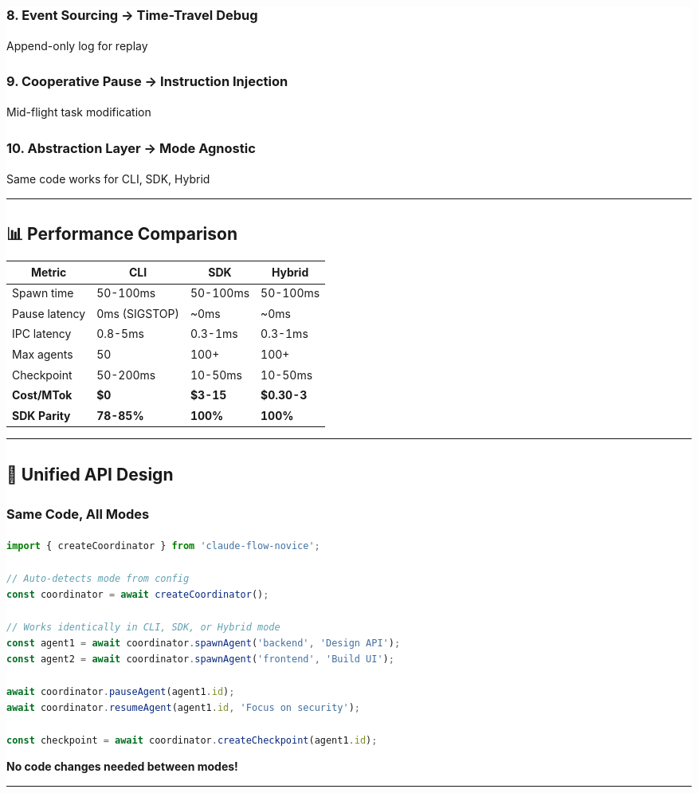 ### 8. Event Sourcing → Time-Travel Debug
Append-only log for replay

### 9. Cooperative Pause → Instruction Injection
Mid-flight task modification

### 10. Abstraction Layer → Mode Agnostic
Same code works for CLI, SDK, Hybrid

---

## 📊 Performance Comparison

| Metric | CLI | SDK | Hybrid |
|--------|-----|-----|--------|
| Spawn time | 50-100ms | 50-100ms | 50-100ms |
| Pause latency | 0ms (SIGSTOP) | ~0ms | ~0ms |
| IPC latency | 0.8-5ms | 0.3-1ms | 0.3-1ms |
| Max agents | 50 | 100+ | 100+ |
| Checkpoint | 50-200ms | 10-50ms | 10-50ms |
| **Cost/MTok** | **$0** | **$3-15** | **$0.30-3** |
| **SDK Parity** | **78-85%** | **100%** | **100%** |

---

## 🎯 Unified API Design

### Same Code, All Modes

```typescript
import { createCoordinator } from 'claude-flow-novice';

// Auto-detects mode from config
const coordinator = await createCoordinator();

// Works identically in CLI, SDK, or Hybrid mode
const agent1 = await coordinator.spawnAgent('backend', 'Design API');
const agent2 = await coordinator.spawnAgent('frontend', 'Build UI');

await coordinator.pauseAgent(agent1.id);
await coordinator.resumeAgent(agent1.id, 'Focus on security');

const checkpoint = await coordinator.createCheckpoint(agent1.id);
```

**No code changes needed between modes!**

---